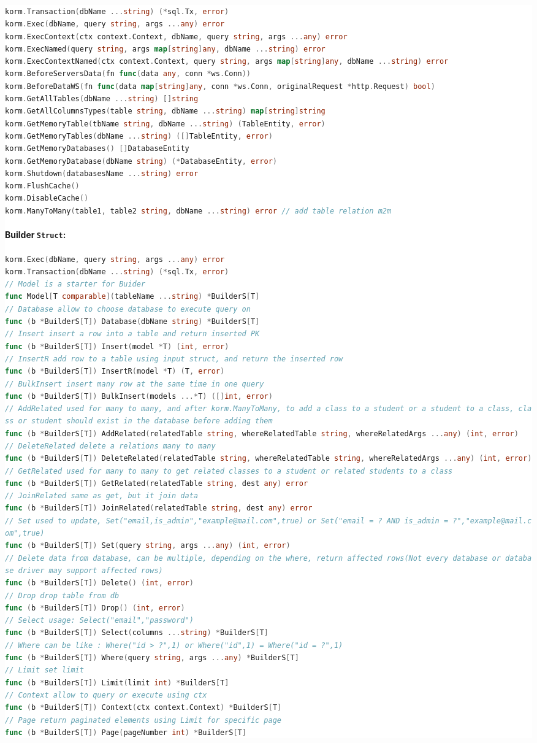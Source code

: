 ```go
korm.Transaction(dbName ...string) (*sql.Tx, error)
korm.Exec(dbName, query string, args ...any) error
korm.ExecContext(ctx context.Context, dbName, query string, args ...any) error
korm.ExecNamed(query string, args map[string]any, dbName ...string) error
korm.ExecContextNamed(ctx context.Context, query string, args map[string]any, dbName ...string) error
korm.BeforeServersData(fn func(data any, conn *ws.Conn))
korm.BeforeDataWS(fn func(data map[string]any, conn *ws.Conn, originalRequest *http.Request) bool)
korm.GetAllTables(dbName ...string) []string
korm.GetAllColumnsTypes(table string, dbName ...string) map[string]string
korm.GetMemoryTable(tbName string, dbName ...string) (TableEntity, error)
korm.GetMemoryTables(dbName ...string) ([]TableEntity, error)
korm.GetMemoryDatabases() []DatabaseEntity
korm.GetMemoryDatabase(dbName string) (*DatabaseEntity, error)
korm.Shutdown(databasesName ...string) error
korm.FlushCache()
korm.DisableCache() 
korm.ManyToMany(table1, table2 string, dbName ...string) error // add table relation m2m 
```
#### Builder `Struct`:
```go
korm.Exec(dbName, query string, args ...any) error
korm.Transaction(dbName ...string) (*sql.Tx, error)
// Model is a starter for Buider
func Model[T comparable](tableName ...string) *BuilderS[T]
// Database allow to choose database to execute query on
func (b *BuilderS[T]) Database(dbName string) *BuilderS[T]
// Insert insert a row into a table and return inserted PK
func (b *BuilderS[T]) Insert(model *T) (int, error)
// InsertR add row to a table using input struct, and return the inserted row
func (b *BuilderS[T]) InsertR(model *T) (T, error)
// BulkInsert insert many row at the same time in one query
func (b *BuilderS[T]) BulkInsert(models ...*T) ([]int, error)
// AddRelated used for many to many, and after korm.ManyToMany, to add a class to a student or a student to a class, class or student should exist in the database before adding them
func (b *BuilderS[T]) AddRelated(relatedTable string, whereRelatedTable string, whereRelatedArgs ...any) (int, error)
// DeleteRelated delete a relations many to many
func (b *BuilderS[T]) DeleteRelated(relatedTable string, whereRelatedTable string, whereRelatedArgs ...any) (int, error)
// GetRelated used for many to many to get related classes to a student or related students to a class
func (b *BuilderS[T]) GetRelated(relatedTable string, dest any) error
// JoinRelated same as get, but it join data
func (b *BuilderS[T]) JoinRelated(relatedTable string, dest any) error
// Set used to update, Set("email,is_admin","example@mail.com",true) or Set("email = ? AND is_admin = ?","example@mail.com",true)
func (b *BuilderS[T]) Set(query string, args ...any) (int, error)
// Delete data from database, can be multiple, depending on the where, return affected rows(Not every database or database driver may support affected rows)
func (b *BuilderS[T]) Delete() (int, error)
// Drop drop table from db
func (b *BuilderS[T]) Drop() (int, error)
// Select usage: Select("email","password")
func (b *BuilderS[T]) Select(columns ...string) *BuilderS[T]
// Where can be like : Where("id > ?",1) or Where("id",1) = Where("id = ?",1)
func (b *BuilderS[T]) Where(query string, args ...any) *BuilderS[T]
// Limit set limit
func (b *BuilderS[T]) Limit(limit int) *BuilderS[T]
// Context allow to query or execute using ctx
func (b *BuilderS[T]) Context(ctx context.Context) *BuilderS[T]
// Page return paginated elements using Limit for specific page
func (b *BuilderS[T]) Page(pageNumber int) *BuilderS[T]
```